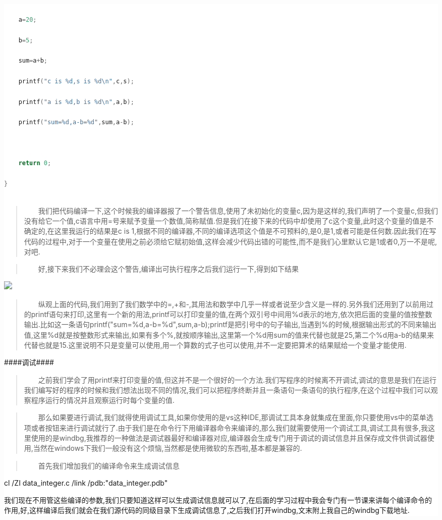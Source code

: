 ```cpp

	a=20;

	b=5;

	sum=a+b;

	printf("c is %d,s is %d\n",c,s);

	printf("a is %d,b is %d\n",a,b);

	printf("sum=%d,a-b=%d",sum,a-b);

	

	return 0;

}



```

>&emsp;&emsp;我们把代码编译一下,这个时候我的编译器报了一个警告信息,使用了未初始化的变量c,因为是这样的,我们声明了一个变量c,但我们没有给它一个值,c语言中用=号来赋予变量一个数值,简称赋值.但是我们在接下来的代码中却使用了c这个变量,此时这个变量的值是不确定的,在这里我运行的结果是c is 1,根据不同的编译器,不同的编译选项这个值是不可预料的,是0,是1,或者可能是任何数.因此我们在写代码的过程中,对于一个变量在使用之前必须给它赋初始值,这样会减少代码出错的可能性,而不是我们心里默认它是1或者0,万一不是呢,对吧.

>&emsp;&emsp;好,接下来我们不必理会这个警告,编译出可执行程序之后我们运行一下,得到如下结果



![](http://cs.crystal1113.com/zb_users/upload/2018-03/cmd_2018-03-08_15-56-06.png)



>&emsp;&emsp;纵观上面的代码,我们用到了我们数学中的=,+和-,其用法和数学中几乎一样或者说至少含义是一样的.另外我们还用到了以前用过的printf语句来打印,这里有一个新的用法,printf可以打印变量的值,在两个双引号中间用%d表示的地方,依次把后面的变量的值按整数输出.比如这一条语句printf("sum=%d,a-b=%d",sum,a-b);printf是把引号中的句子输出,当遇到%的时候,根据输出形式的不同来输出值,这里%d就是按整数形式来输出,如果有多个%,就按顺序输出,这里第一个%d用sum的值来代替也就是25,第二个%d用a-b的结果来代替也就是15.这里说明不只是变量可以使用,用一个算数的式子也可以使用,并不一定要把算术的结果赋给一个变量才能使用.



####调试####

>&emsp;&emsp;之前我们学会了用printf来打印变量的值,但这并不是一个很好的一个方法.我们写程序的时候离不开调试,调试的意思是我们在运行我们编写好的程序的时候和我们想法出现不同的情况,我们可以把程序终断并且一条语句一条语句的执行程序,在这个过程中我们可以观察程序运行的情况并且观察运行时每个变量的值.

>&emsp;&emsp;那么如果要进行调试,我们就得使用调试工具,如果你使用的是vs这种IDE,那调试工具本身就集成在里面,你只要使用vs中的菜单选项或者按钮来进行调试就行了.由于我们是在命令行下用编译器命令来编译的,那么我们就需要使用一个调试工具,调试工具有很多,我这里使用的是windbg,我推荐的一种做法是调试器最好和编译器对应,编译器会生成专门用于调试的调试信息并且保存成文件供调试器使用,当然在windows下我们一般没有这个烦恼,当然都是使用微软的东西啦,基本都是兼容的.

>&emsp;&emsp;首先我们增加我们的编译命令来生成调试信息

cl /ZI data_integer.c /link /pdb:"data_integer.pdb"

我们现在不用管这些编译的参数,我们只要知道这样可以生成调试信息就可以了,在后面的学习过程中我会专门有一节课来讲每个编译命令的作用,好,这样编译后我们就会在我们源代码的同级目录下生成调试信息了,之后我们打开windbg,文末附上我自己的windbg下载地址.